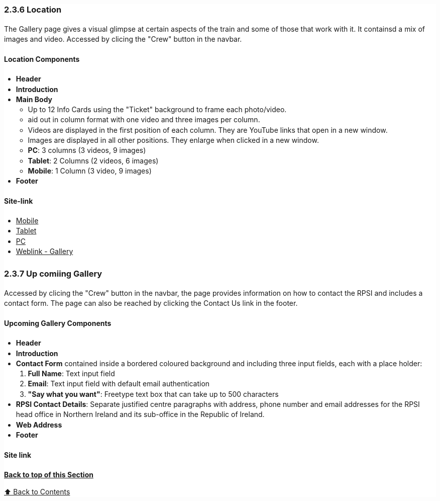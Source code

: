 ### **2.3.6 Location**
The Gallery page gives a visual glimpse at certain aspects of the train and
some of those that work with it. It containsd a mix of images and video. 
Accessed by clicing the "Crew" button in the navbar.

#### **Location Components**
- **Header**
- **Introduction**
- **Main Body**
    - Up to 12 Info Cards using the "Ticket" background to frame each photo/video. 
    - aid out in column format with one video and three images per column.
    - Videos are displayed in the first position of each column. They 
    are YouTube links that open in a new window.
    - Images are displayed in all other positions. They enlarge when clicked
    in a new window.
    - **PC**: 3 columns (3 videos, 9 images)
    - **Tablet**: 2 Columns (2 videos, 6 images)
    - **Mobile**: 1 Column (3 video, 9 images)
- **Footer**

#### **Site-link**

- [Mobile](https://i.imgur.com/7ntAvlD.jpg)
- [Tablet](https://i.imgur.com/Nscl0PW.jpg)
- [PC](https://i.imgur.com/hclciuD.jpg)
- [Weblink - Gallery](https://sdmusic.github.io/Mk1-Project/locations.html)

### **2.3.7 Up comiing Gallery**
Accessed by clicing the "Crew" button in the navbar, the page provides information
on how to contact the RPSI and includes a contact form. The page can also be
reached by clicking the Contact Us link in the footer.

#### **Upcoming Gallery Components**
- **Header**
- **Introduction**
- **Contact Form** contained inside a bordered coloured background and including three 
input fields, each with a place holder:
    1. **Full Name**: Text input field
    2. **Email**: Text input field with default email authentication
    3. **"Say what you want"**: Freetype text box that can take up to 500 characters
- **RPSI Contact Details**: Separate justified centre paragraphs with address, phone
number and email addresses for the RPSI head office in Northern Ireland and its 
sub-office in the Republic of Ireland. 
- **Web Address**
- **Footer**

#### **Site link**

[**Back to top of this Section**](#2-site-content-and-structure)

[⬆ Back to Contents](#contents)
